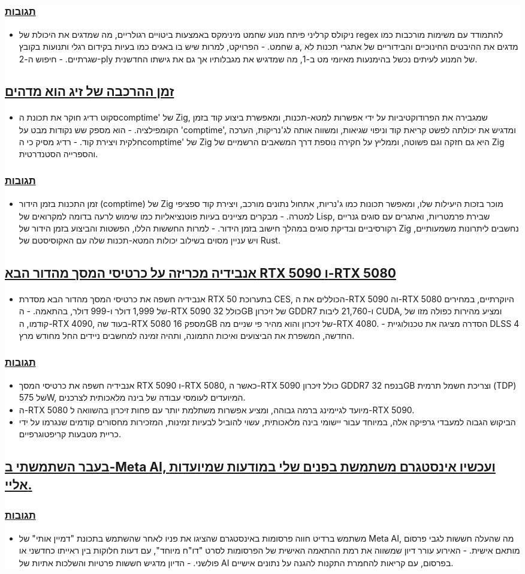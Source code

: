 ### [תגובות](https://news.ycombinator.com/item?id=42619652)

- ניקולס קרליני פיתח מנוע שחמט מינימקס באמצעות ביטויים רגולריים, מה שמדגים את היכולת של regex להתמודד עם משימות מורכבות כמו שחמט. - הפרויקט, למרות שיש בו באגים כמו בעיות בקידום רגלי ותנועות בקובץ a, מדגים את ההיבטים החינוכיים והבידוריים של אתגרי תכנות לא שגרתיים. - חיפוש ה-2-ply של המנוע לעיתים נכשל בהימנעות מאיומי מט ב-1, מה שמדגיש את מגבלותיו אך גם את גישתו החדשנית.

## [זמן ההרכבה של זיג הוא מדהים](https://www.scottredig.com/blog/bonkers_comptime/)

- סקוט רדיג חוקר את תכונת הcomptime' של Zig, שמגבירה את הפרודוקטיביות על ידי אפשרות למטא-תכנות, ומאפשרת ביצוע קוד בזמן הקומפילציה. - הוא מספק שש נקודות מבט על 'comptime', ומדגיש את יכולתה לפשט קריאת קוד וניפוי שגיאות, ומשווה אותה לג'נריקות, הערכה חלקית ויצירת קוד. - רדיג מסיק כי הcomptime' של Zig היא גם חזקה וגם פשוטה, וממליץ על חקירה נוספת דרך המשאבים הרשמיים של Zig והספרייה הסטנדרטית.

### [תגובות](https://news.ycombinator.com/item?id=42618130)

- זמן התכנות בזמן הידור (comptime) של Zig מוכר בזכות היעילות שלו, ומאפשר תכונות כמו ג'נריות, אתחול נתונים מורכב, ויצירת קוד ספציפי למטרה. - מבקרים מציינים בעיות פוטנציאליות כמו שימוש לרעה בדומה למקרואים של Lisp, שבירת פרמטריות, ואתגרים עם סוגים גנריים רקורסיביים ובדיקת סוגים במהלך חישוב בזמן הידור. - למרות החששות הללו, הפשטות והביצוע בזמן הידור של Zig נחשבים ליתרונות משמעותיים, ויש עניין מסוים בשילוב יכולות המטא-תכנות שלה עם האקוסיסטם של Rust.

## [אנבידיה מכריזה על כרטיסי המסך מהדור הבא RTX 5090 ו-RTX 5080](https://www.theverge.com/2025/1/6/24337396/nvidia-rtx-5080-5090-5070-ti-5070-price-release-date)

- אנבידיה חשפה את כרטיסי המסך מהדור הבא מסדרת RTX 50 בתערוכת CES, הכוללים את ה-RTX 5090 וה-RTX 5080 היוקרתיים, במחירים של 1,999 דולר ו-999 דולר, בהתאמה. - ה-RTX 5090 כולל 32GB של זיכרון GDDR7 ו-21,760 ליבות CUDA, ומציע מהירות כפולה מזו של קודמו, ה-RTX 4090, בעוד שה-RTX 5080 מספק 16GB של זיכרון והוא מהיר פי שניים מה-RTX 4080. - הסדרה מציגה את טכנולוגיית DLSS 4 החדשה, המשפרת את הביצועים ואיכות התמונה, ותהיה זמינה למחשבים ניידים החל מחודש מרץ.

### [תגובות](https://news.ycombinator.com/item?id=42618761)

- אנבידיה חשפה את כרטיסי המסך RTX 5090 ו-RTX 5080, כאשר ה-RTX 5090 כולל זיכרון GDDR7 בנפח 32GB וצריכת חשמל תרמית (TDP) של 575W, המיועדים לעומסי עבודה של בינה מלאכותית לצרכנים.
- ה-RTX 5080 מיועד לגיימינג ברמה גבוהה, ומציע אפשרות משתלמת יותר עם פחות זיכרון בהשוואה ל-RTX 5090.
- הביקוש הגבוה למעבדי גרפיקה אלה, במיוחד עבור יישומי בינה מלאכותית, עשוי להוביל לבעיות זמינות, המזכירות מחסורים קודמים שנגרמו על ידי כריית מטבעות קריפטוגרפיים.

## [בעבר השתמשתי ב-Meta AI, ועכשיו אינסטגרם משתמשת בפנים שלי במודעות שמיועדות אליי.](https://old.reddit.com/r/ABoringDystopia/comments/1ht7fft/used_meta_ai_to_edit_a_selfie_now_instagram_is/)

### [תגובות](https://news.ycombinator.com/item?id=42615538)

- משתמש ברדיט חווה פרסומות באינסטגרם שהציגו את פניו לאחר שהשתמש בתכונת "דמיין אותי" של Meta AI, מה שהעלה חששות לגבי פרסום מותאם אישית. - האירוע עורר דיון שמשווה את רמת ההתאמה האישית של הפרסומות לסרט "דו"ח מיוחד", עם דעות חלוקות בין ראייתו כחדשני או פולשני. - הדיון מדגיש חששות פרטיות והשלכות אתיות של AI בפרסום, עם קריאות להחמרת התקנות להגנה על נתונים אישיים.
